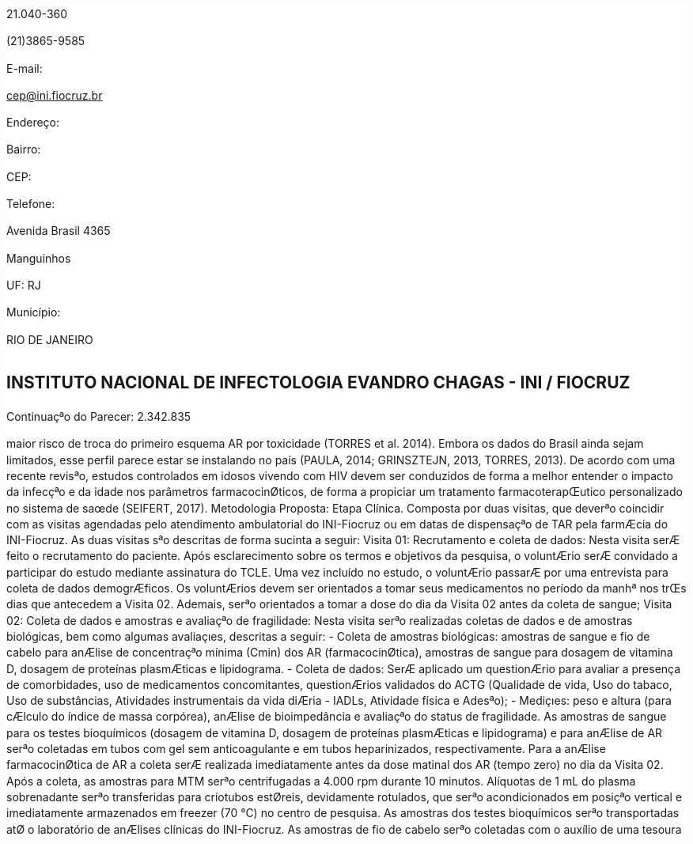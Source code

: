21.040-360

(21)3865-9585

E-mail:

cep@ini.fiocruz.br

Endereço:

Bairro:

CEP:

Telefone:

Avenida Brasil 4365

Manguinhos

UF: RJ

Município:

RIO DE JANEIRO

## INSTITUTO NACIONAL DE INFECTOLOGIA EVANDRO CHAGAS - INI / FIOCRUZ



Continuaçªo do Parecer: 2.342.835

maior risco de troca do primeiro esquema AR por toxicidade (TORRES et al. 2014). Embora os dados do Brasil ainda sejam limitados, esse perfil parece estar se instalando no país (PAULA, 2014; GRINSZTEJN, 2013, TORRES, 2013). De acordo com uma recente revisªo, estudos controlados em idosos vivendo com HIV devem ser conduzidos de forma a melhor entender o impacto da infecçªo e da idade nos parâmetros farmacocinØticos, de forma a propiciar um tratamento farmacoterapŒutico personalizado no sistema de saœde (SEIFERT, 2017). Metodologia Proposta: Etapa Clínica. Composta por duas visitas, que deverªo coincidir  com  as  visitas  agendadas  pelo  atendimento  ambulatorial  do  INI-Fiocruz  ou  em  datas  de dispensaçªo de TAR pela farmÆcia do INI-Fiocruz. As duas visitas sªo descritas de forma sucinta a seguir: Visita 01: Recrutamento e coleta de dados: Nesta visita serÆ feito o recrutamento do paciente. Após esclarecimento sobre os termos e objetivos da pesquisa, o voluntÆrio serÆ convidado a participar do estudo mediante assinatura do TCLE. Uma vez incluído no estudo, o voluntÆrio passarÆ por uma entrevista para coleta de dados demogrÆficos. Os voluntÆrios devem ser orientados a tomar seus medicamentos no período da manhª nos trŒs dias que antecedem a Visita 02. Ademais, serªo orientados a tomar a dose do dia da Visita 02 antes da coleta de sangue; Visita 02: Coleta de dados e amostras e avaliaçªo de fragilidade: Nesta visita serªo realizadas coletas de dados e de amostras biológicas, bem como algumas avaliaçıes, descritas a seguir: - Coleta de amostras biológicas: amostras de sangue e fio de cabelo para anÆlise de concentraçªo mínima (Cmin) dos AR (farmacocinØtica), amostras de sangue para dosagem de vitamina D, dosagem de proteínas plasmÆticas e lipidograma. - Coleta de dados: SerÆ aplicado um questionÆrio para avaliar a presença de comorbidades, uso de medicamentos concomitantes, questionÆrios validados do ACTG (Qualidade de vida, Uso do tabaco, Uso de substâncias, Atividades instrumentais da vida diÆria - IADLs, Atividade física e Adesªo); - Mediçıes: peso e altura (para cÆlculo do índice de massa corpórea), anÆlise de bioimpedância e avaliaçªo do status de fragilidade. As amostras de sangue para os testes bioquímicos (dosagem de vitamina D, dosagem de proteínas plasmÆticas e lipidograma) e para anÆlise de AR serªo coletadas em tubos com gel sem anticoagulante e em tubos heparinizados, respectivamente. Para a anÆlise farmacocinØtica de AR a coleta serÆ realizada imediatamente antes da dose matinal dos AR (tempo zero) no dia da Visita 02. Após a coleta, as amostras para MTM serªo centrifugadas a 4.000 rpm durante 10 minutos. Alíquotas de 1 mL do plasma sobrenadante serªo transferidas para criotubos estØreis, devidamente rotulados, que serªo acondicionados em posiçªo vertical e imediatamente armazenados em freezer (70 °C) no centro de pesquisa. As amostras dos testes bioquímicos serªo transportadas atØ o laboratório de anÆlises clínicas do INI-Fiocruz. As amostras de fio de cabelo serªo coletadas com o auxílio de uma tesoura
